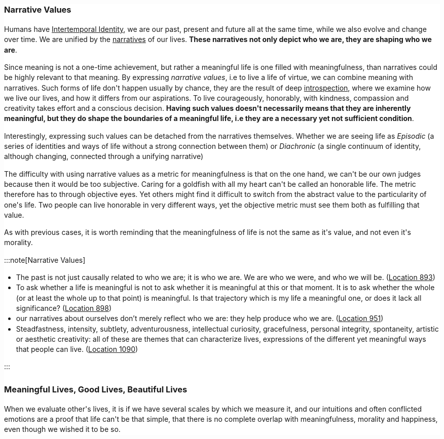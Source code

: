 
### Narrative Values

Humans have [Intertemporal Identity](/notes/intertemporal-identity.md), we are our past, present and future all at the same time, while we also evolve and change over time. We are unified by the [narratives](/notes/narratives.md) of our lives. **These narratives not only depict who we are, they are shaping who we are**.

Since meaning is not a one-time achievement, but rather a meaningful life is one filled with meaningfulness, than narratives could be highly relevant to that meaning. By expressing *narrative values*, i.e to live a life of virtue, we can combine meaning with narratives. Such forms of life don't happen usually by chance, they are the result of deep [introspection](/notes/introspection.md), where we examine how we live our lives, and how it differs from our aspirations. To live courageously, honorably, with kindness, compassion and creativity takes effort and a conscious decision. **Having such values doesn't necessarily means that they are inherently meaningful, but they do shape the boundaries of a meaningful life, i.e they are a necessary yet not sufficient condition**.

Interestingly, expressing such values can be detached from the narratives themselves. Whether we are seeing life as *Episodic* (a series of identities and ways of life without a strong connection between them) or *Diachronic* (a single continuum of identity, although changing, connected through a unifying narrative)

The difficulty with using narrative values as a metric for meaningfulness is that on the one hand, we can't be our own judges because then it would be too subjective. Caring for a goldfish with all my heart can't be called an honorable life. The metric therefore has to through objective eyes. Yet others might find it difficult to switch from the abstract value to the particularity of one's life. Two people can live honorable in very different ways, yet the objective metric must see them both as fulfilling that value.

As with previous cases, it is worth reminding that the meaningfulness of life is not the same as it's value, and not even it's morality.

:::note[Narrative Values]

- The past is not just causally related to who we are; it is who we are. We are who we were, and who we will be. ([Location 893](https://readwise.io/to_kindle?action=open&asin=B00SLVOM0O&location=893))
- To ask whether a life is meaningful is not to ask whether it is meaningful at this or that moment. It is to ask whether the whole (or at least the whole up to that point) is meaningful. Is that trajectory which is my life a meaningful one, or does it lack all significance? ([Location 898](https://readwise.io/to_kindle?action=open&asin=B00SLVOM0O&location=898))
- our narratives about ourselves don’t merely reflect who we are: they help produce who we are. ([Location 951](https://readwise.io/to_kindle?action=open&asin=B00SLVOM0O&location=951))
- Steadfastness, intensity, subtlety, adventurousness, intellectual curiosity, gracefulness, personal integrity, spontaneity, artistic or aesthetic creativity: all of these are themes that can characterize lives, expressions of the different yet meaningful ways that people can live. ([Location 1090](https://readwise.io/to_kindle?action=open&asin=B00SLVOM0O&location=1090))

:::


### Meaningful Lives, Good Lives, Beautiful Lives

When we evaluate other's lives, it is if we have several scales by which we measure it, and our intuitions and often conflicted emotions are a proof that life can't be that simple, that there is no complete overlap with meaningfulness, morality and happiness, even though we wished it to be so.
